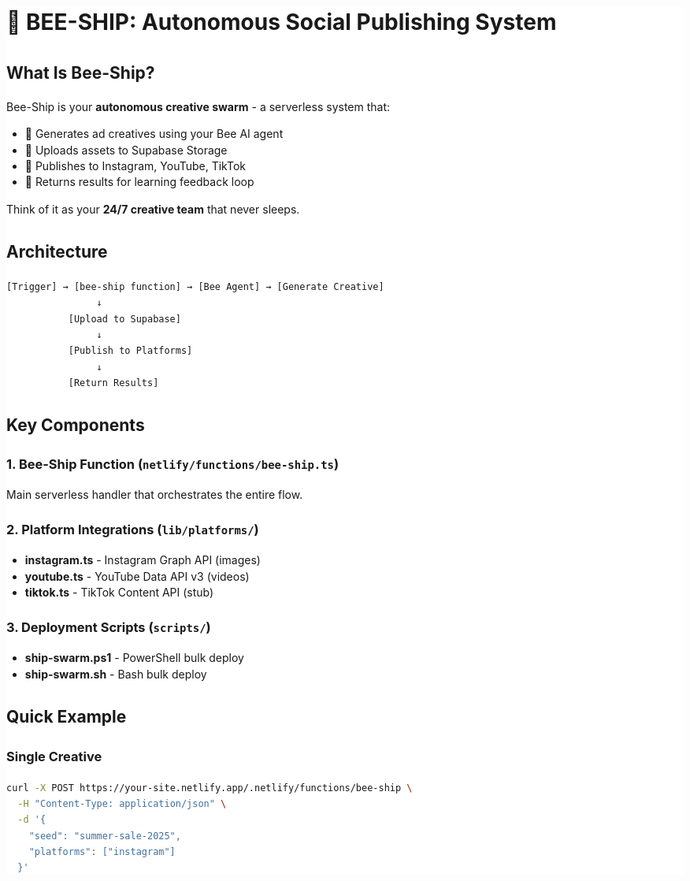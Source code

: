 # 🐝 BEE-SHIP: Autonomous Social Publishing System

## What Is Bee-Ship?

Bee-Ship is your **autonomous creative swarm** - a serverless system that:
- 🤖 Generates ad creatives using your Bee AI agent
- 📸 Uploads assets to Supabase Storage  
- 📱 Publishes to Instagram, YouTube, TikTok
- 🔄 Returns results for learning feedback loop

Think of it as your **24/7 creative team** that never sleeps.

## Architecture

```
[Trigger] → [bee-ship function] → [Bee Agent] → [Generate Creative]
                ↓
           [Upload to Supabase]
                ↓
           [Publish to Platforms]
                ↓
           [Return Results]
```

## Key Components

### 1. Bee-Ship Function (`netlify/functions/bee-ship.ts`)
Main serverless handler that orchestrates the entire flow.

### 2. Platform Integrations (`lib/platforms/`)
- **instagram.ts** - Instagram Graph API (images)
- **youtube.ts** - YouTube Data API v3 (videos)
- **tiktok.ts** - TikTok Content API (stub)

### 3. Deployment Scripts (`scripts/`)
- **ship-swarm.ps1** - PowerShell bulk deploy
- **ship-swarm.sh** - Bash bulk deploy

## Quick Example

### Single Creative
```bash
curl -X POST https://your-site.netlify.app/.netlify/functions/bee-ship \
  -H "Content-Type: application/json" \
  -d '{
    "seed": "summer-sale-2025",
    "platforms": ["instagram"]
  }'
```
